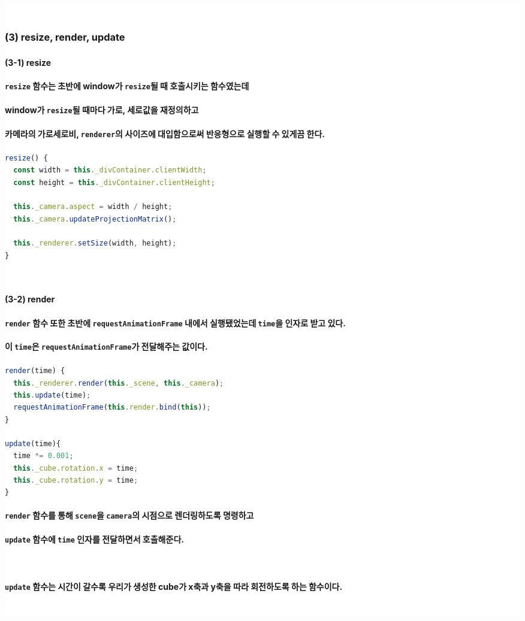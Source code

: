 <br>

### __(3) resize, render, update__
#### __(3-1) resize__
#### `resize` 함수는 초반에 window가 `resize`될 때 호출시키는 함수였는데
#### __window가 `resize`될 때마다 가로, 세로값을 재정의하고__
#### 카메라의 가로세로비, `renderer`의 사이즈에 대입함으로써 __반응형으로 실행할 수 있게끔__ 한다.
```javascript
resize() {
  const width = this._divContainer.clientWidth;
  const height = this._divContainer.clientHeight;

  this._camera.aspect = width / height;
  this._camera.updateProjectionMatrix();

  this._renderer.setSize(width, height);
}
```

<br>

#### __(3-2) render__
#### `render` 함수 또한 초반에 `requestAnimationFrame` 내에서 실행됐었는데 `time`을 인자로 받고 있다.
#### 이 __`time`은 `requestAnimationFrame`가 전달해주는 값이다.__
```javascript
render(time) {
  this._renderer.render(this._scene, this._camera);
  this.update(time);
  requestAnimationFrame(this.render.bind(this));
}

update(time){
  time *= 0.001;
  this._cube.rotation.x = time;
  this._cube.rotation.y = time;
}
```
#### __`render` 함수를 통해 `scene`을 `camera`의 시점으로__ 렌더링하도록 명령하고
#### `update` 함수에 `time` 인자를 전달하면서 호출해준다.

<br>

#### __`update` 함수는 시간이 갈수록 우리가 생성한 cube가 x축과 y축을 따라 회전하도록__ 하는 함수이다.

<br>
